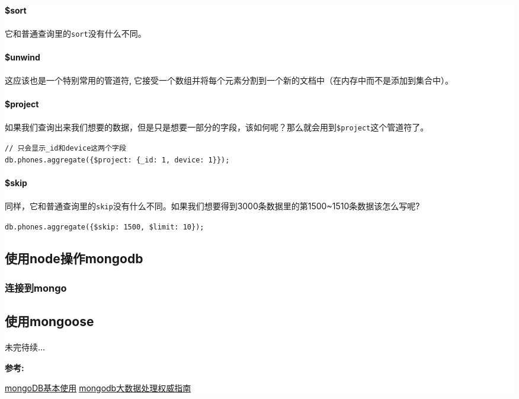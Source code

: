#### $sort

它和普通查询里的`sort`没有什么不同。

#### $unwind

这应该也是一个特别常用的管道符, 它接受一个数组并将每个元素分割到一个新的文档中（在内存中而不是添加到集合中）。

#### $project

如果我们查询出来我们想要的数据，但是只是想要一部分的字段，该如何呢？那么就会用到`$project`这个管道符了。

```
// 只会显示_id和device这两个字段
db.phones.aggregate({$project: {_id: 1, device: 1}});
```

#### $skip

同样，它和普通查询里的`skip`没有什么不同。如果我们想要得到3000条数据里的第1500~1510条数据该怎么写呢?

```
db.phones.aggregate({$skip: 1500, $limit: 10});
```

## 使用node操作mongodb

### 连接到mongo

### 

## 使用mongoose

未完待续...

**参考:**

[mongoDB基本使用](http://www.cnblogs.com/TankMa/archive/2011/06/08/2074947.html)
[mongodb大数据处理权威指南](http://download.csdn.net/detail/qinghuawenkang/8196313)
